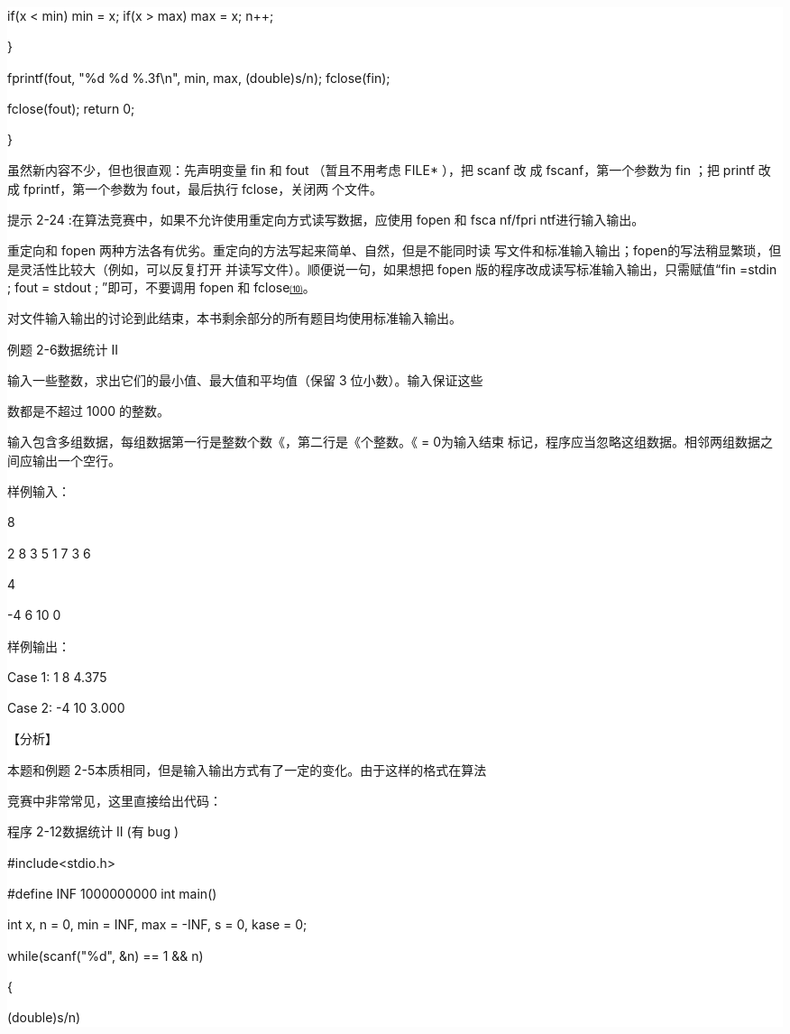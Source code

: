 if(x < min) min = x; if(x > max) max = x; n++;

}

fprintf(fout, "%d %d %.3f\n", min, max, (double)s/n); fclose(fin);

fclose(fout); return 0;

}

虽然新内容不少，但也很直观：先声明变量 fin 和 fout （暂且不用考虑 FILE* ），把 scanf 改 成 fscanf，第一个参数为 fin ；把 printf 改成 fprintf，第一个参数为 fout，最后执行 fclose，关闭两 个文件。

提示 2-24 :在算法竞赛中，如果不允许使用重定向方式读写数据，应使用 fopen 和 fsca nf/fpri ntf进行输入输出。

重定向和 fopen 两种方法各有优劣。重定向的方法写起来简单、自然，但是不能同时读 写文件和标准输入输出；fopen的写法稍显繁琐，但是灵活性比较大（例如，可以反复打开 并读写文件）。顺便说一句，如果想把 fopen 版的程序改成读写标准输入输出，只需赋值“fin =stdin ; fout = stdout ; ”即可，不要调用 fopen 和 fclose[⑽](#bookmark20)。

对文件输入输出的讨论到此结束，本书剩余部分的所有题目均使用标准输入输出。

例题 2-6数据统计 II

输入一些整数，求出它们的最小值、最大值和平均值（保留 3 位小数）。输入保证这些

数都是不超过 1000 的整数。

输入包含多组数据，每组数据第一行是整数个数《，第二行是《个整数。《 = 0为输入结束 标记，程序应当忽略这组数据。相邻两组数据之间应输出一个空行。

样例输入：

8

2 8 3 5 1 7 3 6

4

-4 6 10 0

样例输出：

Case 1: 1 8 4.375

Case 2: -4 10 3.000

【分析】

本题和例题 2-5本质相同，但是输入输出方式有了一定的变化。由于这样的格式在算法

竞赛中非常常见，这里直接给出代码：

程序 2-12数据统计 II (有 bug )

\#include<stdio.h>

\#define INF 1000000000 int main()

int x, n = 0, min = INF, max = -INF, s = 0, kase = 0;

while(scanf("%d", &n) == 1 && n)

{

(double)s/n)

